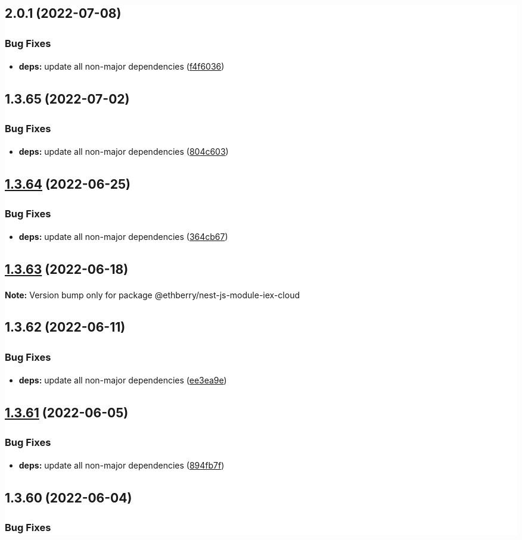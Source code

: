## 2.0.1 (2022-07-08)

### Bug Fixes

- **deps:** update all non-major dependencies ([f4f6036](https://github.com/ethberry/nestjs-packages/commit/f4f60367a2d58aad82f86cb87ef8c9c0ab2ab968))

## 1.3.65 (2022-07-02)

### Bug Fixes

- **deps:** update all non-major dependencies ([804c603](https://github.com/ethberry/nestjs-packages/commit/804c603f7ca50f0817390f9367f243045e6dd4a1))

## [1.3.64](https://github.com/ethberry/nestjs-packages/compare/@ethberry/nest-js-module-iex-cloud@1.3.63...@ethberry/nest-js-module-iex-cloud@1.3.64) (2022-06-25)

### Bug Fixes

- **deps:** update all non-major dependencies ([364cb67](https://github.com/ethberry/nestjs-packages/commit/364cb6747c494c3a553dc96419d22aa539552022))

## [1.3.63](https://github.com/ethberry/nestjs-packages/compare/@ethberry/nest-js-module-iex-cloud@1.3.62...@ethberry/nest-js-module-iex-cloud@1.3.63) (2022-06-18)

**Note:** Version bump only for package @ethberry/nest-js-module-iex-cloud

## 1.3.62 (2022-06-11)

### Bug Fixes

- **deps:** update all non-major dependencies ([ee3ea9e](https://github.com/ethberry/nestjs-packages/commit/ee3ea9e1411bf19dd9d39c97474481724b19b610))

## [1.3.61](https://github.com/ethberry/nestjs-packages/compare/@ethberry/nest-js-module-iex-cloud@1.3.60...@ethberry/nest-js-module-iex-cloud@1.3.61) (2022-06-05)

### Bug Fixes

- **deps:** update all non-major dependencies ([894fb7f](https://github.com/ethberry/nestjs-packages/commit/894fb7f873f24487ef582736bff2a35e1378aa63))

## 1.3.60 (2022-06-04)

### Bug Fixes

